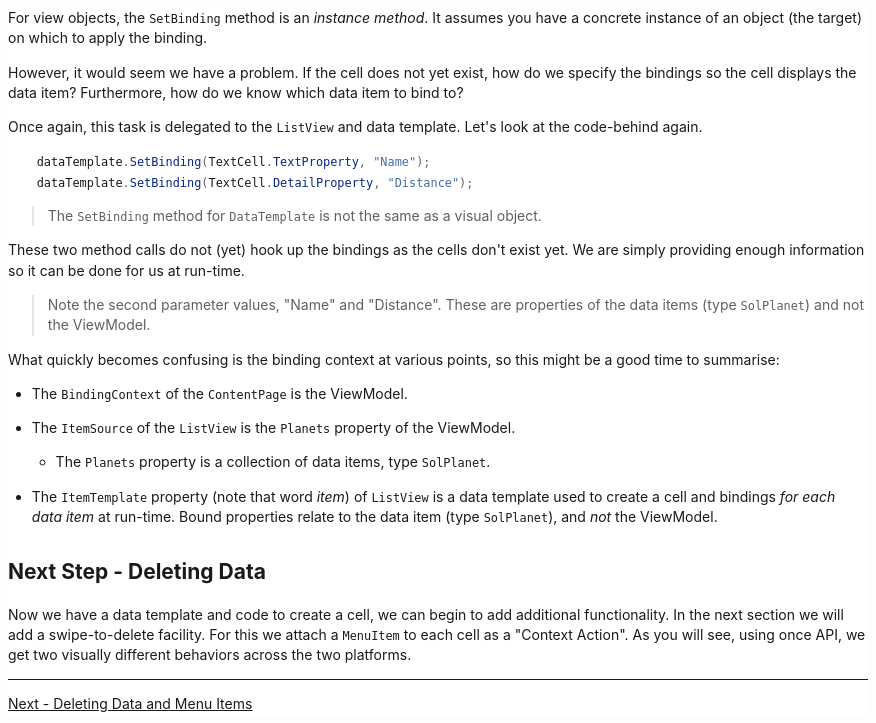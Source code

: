 For view objects, the `SetBinding` method is an _instance method_. It assumes you have a concrete instance of an object (the target) on which to apply the binding.

However, it would seem we have a problem. If the cell does not yet exist, how do we specify the bindings so the cell displays the data item? Furthermore, how do we know which data item to bind to?

Once again, this task is delegated to the `ListView` and data template. Let's look at the code-behind again.

```C#
    dataTemplate.SetBinding(TextCell.TextProperty, "Name");
    dataTemplate.SetBinding(TextCell.DetailProperty, "Distance");
```            

> The `SetBinding` method for `DataTemplate` is not the same as a visual object.

These two method calls do not (yet) hook up the bindings as the cells don't exist yet. We are simply providing enough information so it can be done for us at run-time.

> Note the second parameter values, "Name" and "Distance". These are properties of the data items (type `SolPlanet`) and not the ViewModel.

What quickly becomes confusing is the binding context at various points, so this might be a good time to summarise:

* The `BindingContext` of the `ContentPage` is the ViewModel. 

* The `ItemSource` of the `ListView` is the `Planets`  property of the ViewModel. 

   * The `Planets` property is a collection of data items, type `SolPlanet`.

* The `ItemTemplate` property (note that word _item_) of `ListView` is a data template used to create a cell and bindings _for each data item_ at run-time. Bound properties relate to the data item (type `SolPlanet`), and *not* the ViewModel.

## Next Step - Deleting Data
Now we have a data template and code to create a cell, we can begin to add additional functionality. In the next section we will add a swipe-to-delete facility. For this we attach a `MenuItem` to each cell as a "Context Action". As you will see, using once API, we get two visually different behaviors across the two platforms.

---

[Next - Deleting Data and Menu Items](listview-delete.md)
 













